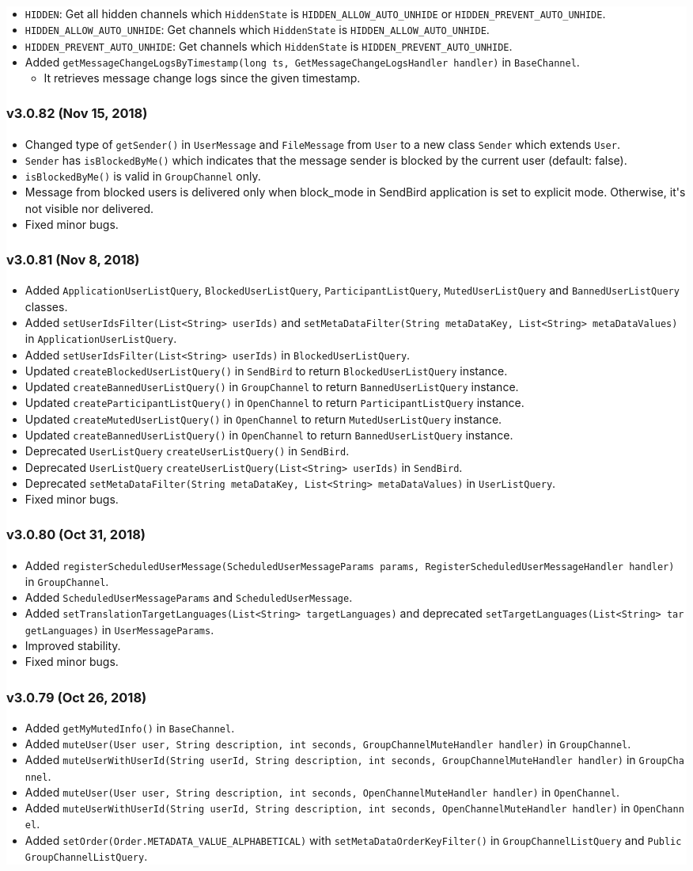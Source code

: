    * `HIDDEN`: Get all hidden channels which `HiddenState` is `HIDDEN_ALLOW_AUTO_UNHIDE` or `HIDDEN_PREVENT_AUTO_UNHIDE`.
   * `HIDDEN_ALLOW_AUTO_UNHIDE`: Get channels which `HiddenState` is `HIDDEN_ALLOW_AUTO_UNHIDE`.
   * `HIDDEN_PREVENT_AUTO_UNHIDE`: Get channels which `HiddenState` is `HIDDEN_PREVENT_AUTO_UNHIDE`.
* Added `getMessageChangeLogsByTimestamp(long ts, GetMessageChangeLogsHandler handler)` in `BaseChannel`.
   * It retrieves message change logs since the given timestamp.

### v3.0.82 (Nov 15, 2018)
* Changed type of `getSender()` in `UserMessage` and `FileMessage` from `User` to a new class `Sender` which extends `User`.
* `Sender` has `isBlockedByMe()` which indicates that the message sender is blocked by the current user (default: false).
* `isBlockedByMe()` is valid in `GroupChannel` only.
* Message from blocked users is delivered only when block_mode in SendBird application is set to explicit mode. Otherwise, it's not visible nor delivered.
* Fixed minor bugs.

### v3.0.81 (Nov 8, 2018)
* Added `ApplicationUserListQuery`, `BlockedUserListQuery`, `ParticipantListQuery`, `MutedUserListQuery` and `BannedUserListQuery` classes.
* Added `setUserIdsFilter(List<String> userIds)` and `setMetaDataFilter(String metaDataKey, List<String> metaDataValues)` in `ApplicationUserListQuery`.
* Added `setUserIdsFilter(List<String> userIds)` in `BlockedUserListQuery`.
* Updated `createBlockedUserListQuery()` in `SendBird` to return `BlockedUserListQuery` instance.
* Updated `createBannedUserListQuery()` in `GroupChannel` to return `BannedUserListQuery` instance.
* Updated `createParticipantListQuery()` in `OpenChannel` to return `ParticipantListQuery` instance.
* Updated `createMutedUserListQuery()` in `OpenChannel` to return `MutedUserListQuery` instance.
* Updated `createBannedUserListQuery()` in `OpenChannel` to return `BannedUserListQuery` instance.
* Deprecated `UserListQuery` `createUserListQuery()` in `SendBird`.
* Deprecated `UserListQuery` `createUserListQuery(List<String> userIds)` in `SendBird`.
* Deprecated `setMetaDataFilter(String metaDataKey, List<String> metaDataValues)` in `UserListQuery`.
* Fixed minor bugs.

### v3.0.80 (Oct 31, 2018)
* Added `registerScheduledUserMessage(ScheduledUserMessageParams params, RegisterScheduledUserMessageHandler handler)` in `GroupChannel`.
* Added `ScheduledUserMessageParams` and `ScheduledUserMessage`.
* Added `setTranslationTargetLanguages(List<String> targetLanguages)` and deprecated `setTargetLanguages(List<String> targetLanguages)` in `UserMessageParams`.
* Improved stability.
* Fixed minor bugs.

### v3.0.79 (Oct 26, 2018)
* Added `getMyMutedInfo()` in `BaseChannel`.
* Added `muteUser(User user, String description, int seconds, GroupChannelMuteHandler handler)` in `GroupChannel`.
* Added `muteUserWithUserId(String userId, String description, int seconds, GroupChannelMuteHandler handler)` in `GroupChannel`.
* Added `muteUser(User user, String description, int seconds, OpenChannelMuteHandler handler)` in `OpenChannel`.
* Added `muteUserWithUserId(String userId, String description, int seconds, OpenChannelMuteHandler handler)` in `OpenChannel`.
* Added `setOrder(Order.METADATA_VALUE_ALPHABETICAL)` with `setMetaDataOrderKeyFilter()` in `GroupChannelListQuery` and `PublicGroupChannelListQuery`.
